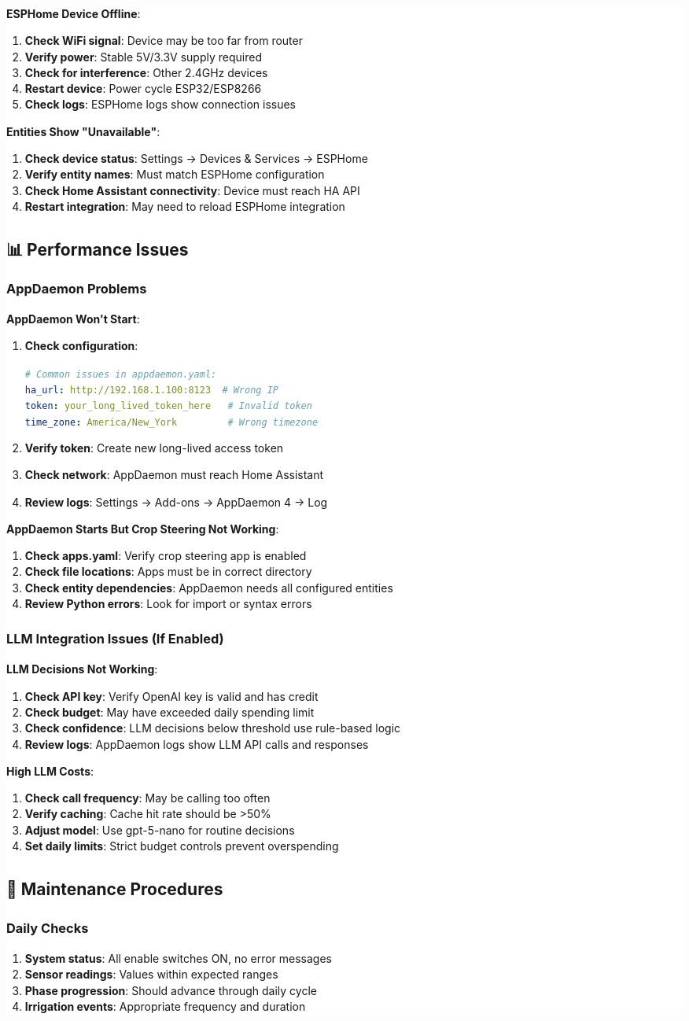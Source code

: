 **ESPHome Device Offline**:
1. **Check WiFi signal**: Device may be too far from router
2. **Verify power**: Stable 5V/3.3V supply required
3. **Check for interference**: Other 2.4GHz devices
4. **Restart device**: Power cycle ESP32/ESP8266
5. **Check logs**: ESPHome logs show connection issues

**Entities Show "Unavailable"**:
1. **Check device status**: Settings → Devices & Services → ESPHome
2. **Verify entity names**: Must match ESPHome configuration
3. **Check Home Assistant connectivity**: Device must reach HA API
4. **Restart integration**: May need to reload ESPHome integration

## 📊 Performance Issues

### AppDaemon Problems

**AppDaemon Won't Start**:
1. **Check configuration**:
   ```yaml
   # Common issues in appdaemon.yaml:
   ha_url: http://192.168.1.100:8123  # Wrong IP
   token: your_long_lived_token_here   # Invalid token
   time_zone: America/New_York         # Wrong timezone
   ```

2. **Verify token**: Create new long-lived access token
3. **Check network**: AppDaemon must reach Home Assistant
4. **Review logs**: Settings → Add-ons → AppDaemon 4 → Log

**AppDaemon Starts But Crop Steering Not Working**:
1. **Check apps.yaml**: Verify crop steering app is enabled
2. **Check file locations**: Apps must be in correct directory
3. **Check entity dependencies**: AppDaemon needs all configured entities
4. **Review Python errors**: Look for import or syntax errors

### LLM Integration Issues (If Enabled)

**LLM Decisions Not Working**:
1. **Check API key**: Verify OpenAI key is valid and has credit
2. **Check budget**: May have exceeded daily spending limit
3. **Check confidence**: LLM decisions below threshold use rule-based logic
4. **Review logs**: AppDaemon logs show LLM API calls and responses

**High LLM Costs**:
1. **Check call frequency**: May be calling too often
2. **Verify caching**: Cache hit rate should be >50%
3. **Adjust model**: Use gpt-5-nano for routine decisions
4. **Set daily limits**: Strict budget controls prevent overspending

## 🔧 Maintenance Procedures

### Daily Checks
1. **System status**: All enable switches ON, no error messages
2. **Sensor readings**: Values within expected ranges
3. **Phase progression**: Should advance through daily cycle
4. **Irrigation events**: Appropriate frequency and duration
